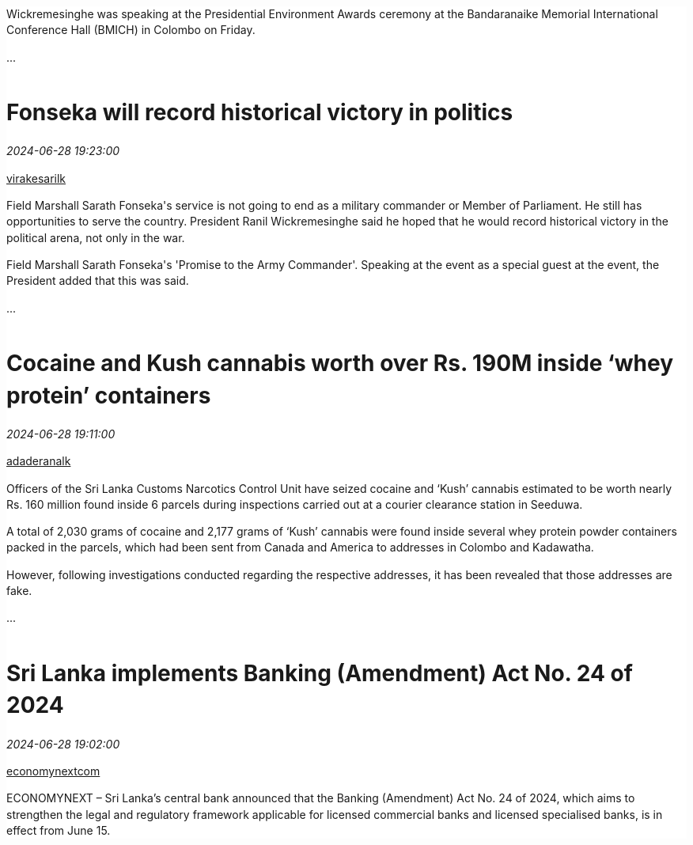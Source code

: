 Wickremesinghe was speaking at the Presidential Environment Awards ceremony at the Bandaranaike Memorial International Conference Hall (BMICH) in Colombo on Friday.

...



# Fonseka will record historical victory in politics

*2024-06-28 19:23:00*

[virakesarilk](https://www.virakesari.lk/article/187218)

Field Marshall Sarath Fonseka's service is not going to end as a military commander or Member of Parliament. He still has opportunities to serve the country. President Ranil Wickremesinghe said he hoped that he would record historical victory in the political arena, not only in the war.

Field Marshall Sarath Fonseka's 'Promise to the Army Commander'. Speaking at the event as a special guest at the event, the President added that this was said.

...



# Cocaine and Kush cannabis worth over Rs. 190M inside ‘whey protein’ containers

*2024-06-28 19:11:00*

[adaderanalk](https://www.adaderana.lk/news/100168/cocaine-and-kush-cannabis-worth-over-rs-190m-inside-whey-protein-containers)

Officers of the Sri Lanka Customs Narcotics Control Unit have seized cocaine and ‘Kush’ cannabis estimated to be worth nearly Rs. 160 million found inside 6 parcels during inspections carried out at a courier clearance station in Seeduwa.

A total of 2,030 grams of cocaine and 2,177 grams of ‘Kush’ cannabis were found inside several whey protein powder containers packed in the parcels, which had been sent from Canada and America to addresses in Colombo and Kadawatha.

However, following investigations conducted regarding the respective addresses, it has been revealed that those addresses are fake.

...



# Sri Lanka implements Banking (Amendment) Act No. 24 of 2024

*2024-06-28 19:02:00*

[economynextcom](https://economynext.com/sri-lanka-implements-banking-amendment-act-no-24-of-2024-170160/)

ECONOMYNEXT – Sri Lanka’s central bank announced that the Banking (Amendment) Act No. 24 of 2024, which aims to strengthen the legal and regulatory framework applicable for licensed commercial banks and licensed specialised banks, is in effect from June 15.
